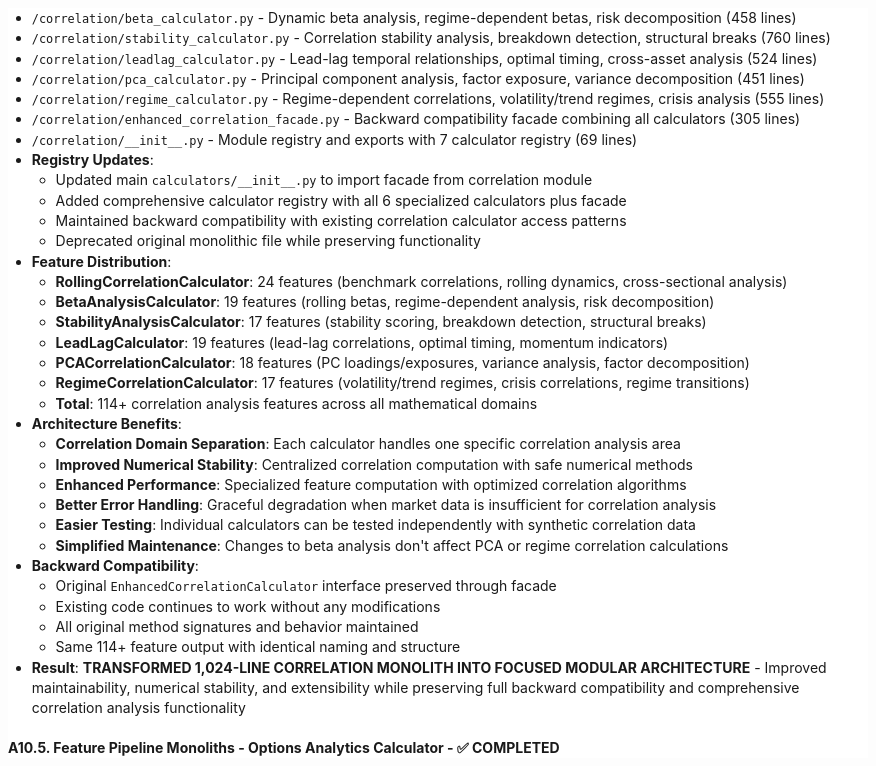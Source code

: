   - `/correlation/beta_calculator.py` - Dynamic beta analysis, regime-dependent betas, risk decomposition (458 lines)
  - `/correlation/stability_calculator.py` - Correlation stability analysis, breakdown detection, structural breaks (760 lines)
  - `/correlation/leadlag_calculator.py` - Lead-lag temporal relationships, optimal timing, cross-asset analysis (524 lines)
  - `/correlation/pca_calculator.py` - Principal component analysis, factor exposure, variance decomposition (451 lines)
  - `/correlation/regime_calculator.py` - Regime-dependent correlations, volatility/trend regimes, crisis analysis (555 lines)
  - `/correlation/enhanced_correlation_facade.py` - Backward compatibility facade combining all calculators (305 lines)
  - `/correlation/__init__.py` - Module registry and exports with 7 calculator registry (69 lines)
- **Registry Updates**:
  - Updated main `calculators/__init__.py` to import facade from correlation module
  - Added comprehensive calculator registry with all 6 specialized calculators plus facade
  - Maintained backward compatibility with existing correlation calculator access patterns
  - Deprecated original monolithic file while preserving functionality
- **Feature Distribution**:
  - **RollingCorrelationCalculator**: 24 features (benchmark correlations, rolling dynamics, cross-sectional analysis)
  - **BetaAnalysisCalculator**: 19 features (rolling betas, regime-dependent analysis, risk decomposition)
  - **StabilityAnalysisCalculator**: 17 features (stability scoring, breakdown detection, structural breaks)
  - **LeadLagCalculator**: 19 features (lead-lag correlations, optimal timing, momentum indicators)
  - **PCACorrelationCalculator**: 18 features (PC loadings/exposures, variance analysis, factor decomposition)
  - **RegimeCorrelationCalculator**: 17 features (volatility/trend regimes, crisis correlations, regime transitions)
  - **Total**: 114+ correlation analysis features across all mathematical domains
- **Architecture Benefits**:
  - **Correlation Domain Separation**: Each calculator handles one specific correlation analysis area
  - **Improved Numerical Stability**: Centralized correlation computation with safe numerical methods
  - **Enhanced Performance**: Specialized feature computation with optimized correlation algorithms
  - **Better Error Handling**: Graceful degradation when market data is insufficient for correlation analysis
  - **Easier Testing**: Individual calculators can be tested independently with synthetic correlation data
  - **Simplified Maintenance**: Changes to beta analysis don't affect PCA or regime correlation calculations
- **Backward Compatibility**:
  - Original `EnhancedCorrelationCalculator` interface preserved through facade
  - Existing code continues to work without any modifications
  - All original method signatures and behavior maintained
  - Same 114+ feature output with identical naming and structure
- **Result**: **TRANSFORMED 1,024-LINE CORRELATION MONOLITH INTO FOCUSED MODULAR ARCHITECTURE** - Improved maintainability, numerical stability, and extensibility while preserving full backward compatibility and comprehensive correlation analysis functionality

#### A10.5. Feature Pipeline Monoliths - Options Analytics Calculator - ✅ COMPLETED
